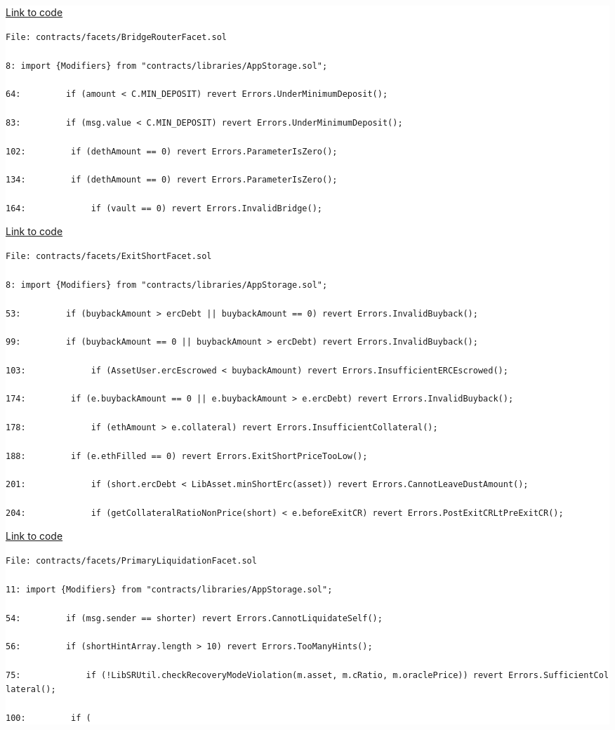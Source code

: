 [Link to code](https://github.com/code-423n4/2024-03-dittoeth/blob/main/contracts/facets/BidOrdersFacet.sol)

```solidity
File: contracts/facets/BridgeRouterFacet.sol

8: import {Modifiers} from "contracts/libraries/AppStorage.sol";

64:         if (amount < C.MIN_DEPOSIT) revert Errors.UnderMinimumDeposit();

83:         if (msg.value < C.MIN_DEPOSIT) revert Errors.UnderMinimumDeposit();

102:         if (dethAmount == 0) revert Errors.ParameterIsZero();

134:         if (dethAmount == 0) revert Errors.ParameterIsZero();

164:             if (vault == 0) revert Errors.InvalidBridge();

```

[Link to code](https://github.com/code-423n4/2024-03-dittoeth/blob/main/contracts/facets/BridgeRouterFacet.sol)

```solidity
File: contracts/facets/ExitShortFacet.sol

8: import {Modifiers} from "contracts/libraries/AppStorage.sol";

53:         if (buybackAmount > ercDebt || buybackAmount == 0) revert Errors.InvalidBuyback();

99:         if (buybackAmount == 0 || buybackAmount > ercDebt) revert Errors.InvalidBuyback();

103:             if (AssetUser.ercEscrowed < buybackAmount) revert Errors.InsufficientERCEscrowed();

174:         if (e.buybackAmount == 0 || e.buybackAmount > e.ercDebt) revert Errors.InvalidBuyback();

178:             if (ethAmount > e.collateral) revert Errors.InsufficientCollateral();

188:         if (e.ethFilled == 0) revert Errors.ExitShortPriceTooLow();

201:             if (short.ercDebt < LibAsset.minShortErc(asset)) revert Errors.CannotLeaveDustAmount();

204:             if (getCollateralRatioNonPrice(short) < e.beforeExitCR) revert Errors.PostExitCRLtPreExitCR();

```

[Link to code](https://github.com/code-423n4/2024-03-dittoeth/blob/main/contracts/facets/ExitShortFacet.sol)

```solidity
File: contracts/facets/PrimaryLiquidationFacet.sol

11: import {Modifiers} from "contracts/libraries/AppStorage.sol";

54:         if (msg.sender == shorter) revert Errors.CannotLiquidateSelf();

56:         if (shortHintArray.length > 10) revert Errors.TooManyHints();

75:             if (!LibSRUtil.checkRecoveryModeViolation(m.asset, m.cRatio, m.oraclePrice)) revert Errors.SufficientCollateral();

100:         if (

```